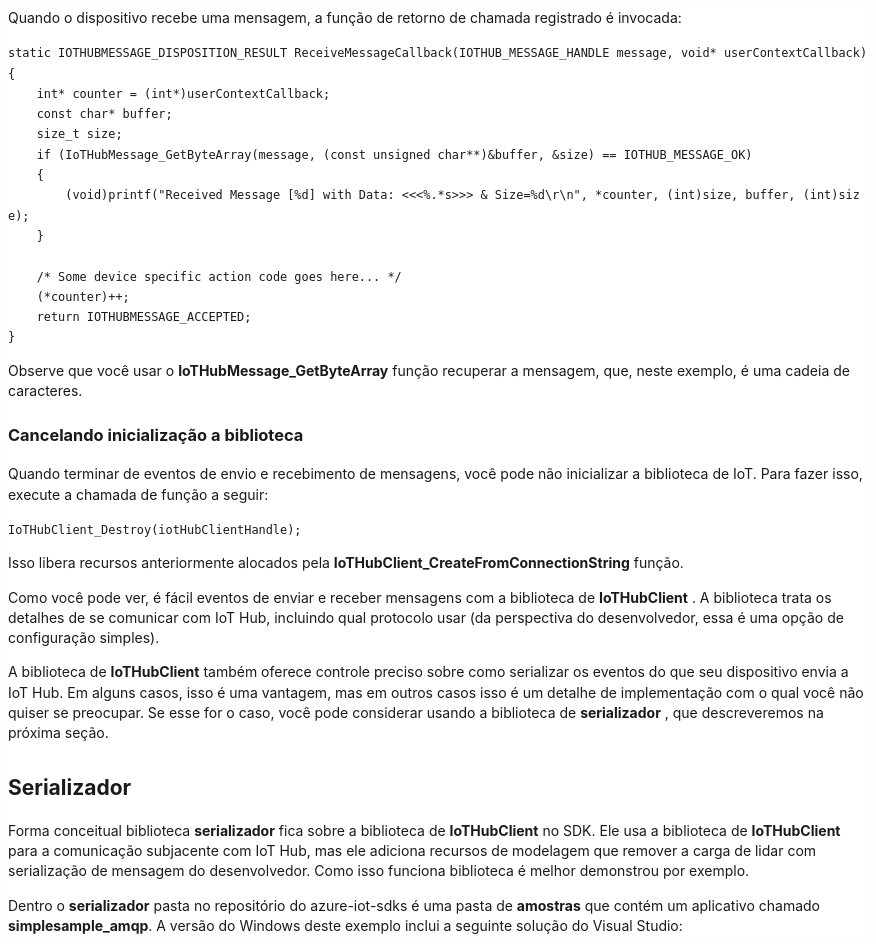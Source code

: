 Quando o dispositivo recebe uma mensagem, a função de retorno de chamada registrado é invocada:

```
static IOTHUBMESSAGE_DISPOSITION_RESULT ReceiveMessageCallback(IOTHUB_MESSAGE_HANDLE message, void* userContextCallback)
{
    int* counter = (int*)userContextCallback;
    const char* buffer;
    size_t size;
    if (IoTHubMessage_GetByteArray(message, (const unsigned char**)&buffer, &size) == IOTHUB_MESSAGE_OK)
    {
        (void)printf("Received Message [%d] with Data: <<<%.*s>>> & Size=%d\r\n", *counter, (int)size, buffer, (int)size);
    }

    /* Some device specific action code goes here... */
    (*counter)++;
    return IOTHUBMESSAGE_ACCEPTED;
}
```

Observe que você usar o **IoTHubMessage\_GetByteArray** função recuperar a mensagem, que, neste exemplo, é uma cadeia de caracteres.

### <a name="uninitializing-the-library"></a>Cancelando inicialização a biblioteca

Quando terminar de eventos de envio e recebimento de mensagens, você pode não inicializar a biblioteca de IoT. Para fazer isso, execute a chamada de função a seguir:

```
IoTHubClient_Destroy(iotHubClientHandle);
```

Isso libera recursos anteriormente alocados pela **IoTHubClient\_CreateFromConnectionString** função.

Como você pode ver, é fácil eventos de enviar e receber mensagens com a biblioteca de **IoTHubClient** . A biblioteca trata os detalhes de se comunicar com IoT Hub, incluindo qual protocolo usar (da perspectiva do desenvolvedor, essa é uma opção de configuração simples).

A biblioteca de **IoTHubClient** também oferece controle preciso sobre como serializar os eventos do que seu dispositivo envia a IoT Hub. Em alguns casos, isso é uma vantagem, mas em outros casos isso é um detalhe de implementação com o qual você não quiser se preocupar. Se esse for o caso, você pode considerar usando a biblioteca de **serializador** , que descreveremos na próxima seção.

## <a name="serializer"></a>Serializador

Forma conceitual biblioteca **serializador** fica sobre a biblioteca de **IoTHubClient** no SDK. Ele usa a biblioteca de **IoTHubClient** para a comunicação subjacente com IoT Hub, mas ele adiciona recursos de modelagem que remover a carga de lidar com serialização de mensagem do desenvolvedor. Como isso funciona biblioteca é melhor demonstrou por exemplo.

Dentro o **serializador** pasta no repositório do azure-iot-sdks é uma pasta de **amostras** que contém um aplicativo chamado **simplesample\_amqp**. A versão do Windows deste exemplo inclui a seguinte solução do Visual Studio:


[lnk-file upload]: iot-hub-csharp-csharp-file-upload.md
[lnk-create-hub]: iot-hub-rm-template-powershell.md
[lnk-c-sdk]: iot-hub-device-sdk-c-intro.md
[lnk-sdks]: iot-hub-devguide-sdks.md
[lnk-gateway]: iot-hub-linux-gateway-sdk-simulated-device.md